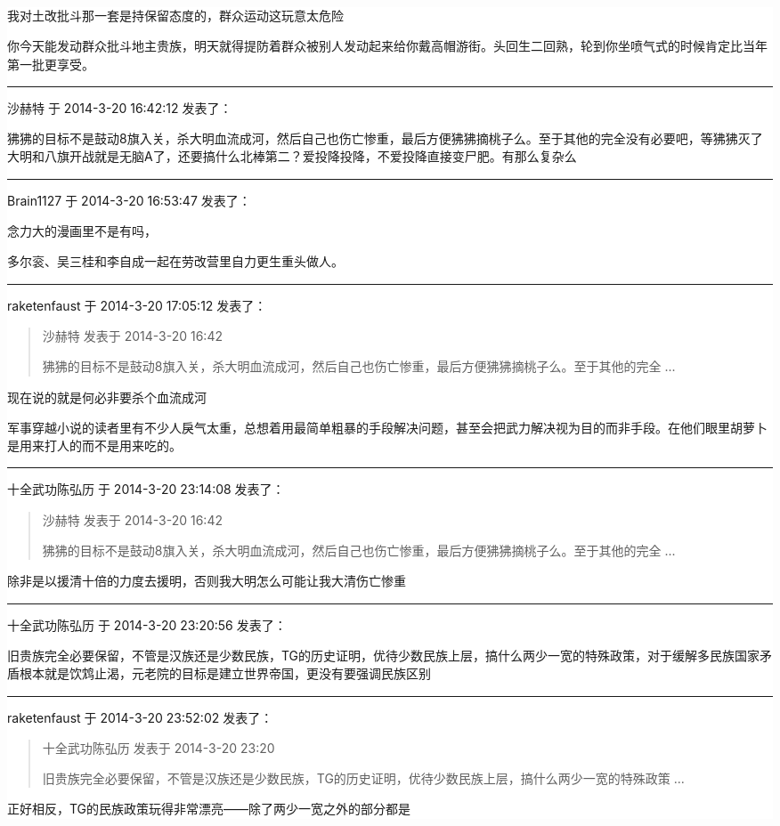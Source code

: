 
我对土改批斗那一套是持保留态度的，群众运动这玩意太危险

你今天能发动群众批斗地主贵族，明天就得提防着群众被别人发动起来给你戴高帽游街。头回生二回熟，轮到你坐喷气式的时候肯定比当年第一批更享受。

---------

沙赫特 于 2014-3-20 16:42:12 发表了：

狒狒的目标不是鼓动8旗入关，杀大明血流成河，然后自己也伤亡惨重，最后方便狒狒摘桃子么。至于其他的完全没有必要吧，等狒狒灭了大明和八旗开战就是无脑A了，还要搞什么北棒第二？爱投降投降，不爱投降直接变尸肥。有那么复杂么

---------

Brain1127 于 2014-3-20 16:53:47 发表了：

念力大的漫画里不是有吗，

多尔衮、吴三桂和李自成一起在劳改营里自力更生重头做人。

---------

raketenfaust 于 2014-3-20 17:05:12 发表了：

> 沙赫特 发表于 2014-3-20 16:42
> 
> 狒狒的目标不是鼓动8旗入关，杀大明血流成河，然后自己也伤亡惨重，最后方便狒狒摘桃子么。至于其他的完全 ...



现在说的就是何必非要杀个血流成河

军事穿越小说的读者里有不少人戾气太重，总想着用最简单粗暴的手段解决问题，甚至会把武力解决视为目的而非手段。在他们眼里胡萝卜是用来打人的而不是用来吃的。

---------

十全武功陈弘历 于 2014-3-20 23:14:08 发表了：

> 沙赫特 发表于 2014-3-20 16:42
> 
> 狒狒的目标不是鼓动8旗入关，杀大明血流成河，然后自己也伤亡惨重，最后方便狒狒摘桃子么。至于其他的完全 ...



除非是以援清十倍的力度去援明，否则我大明怎么可能让我大清伤亡惨重

---------

十全武功陈弘历 于 2014-3-20 23:20:56 发表了：

旧贵族完全必要保留，不管是汉族还是少数民族，TG的历史证明，优待少数民族上层，搞什么两少一宽的特殊政策，对于缓解多民族国家矛盾根本就是饮鸩止渴，元老院的目标是建立世界帝国，更没有要强调民族区别

---------

raketenfaust 于 2014-3-20 23:52:02 发表了：

> 十全武功陈弘历 发表于 2014-3-20 23:20
> 
> 旧贵族完全必要保留，不管是汉族还是少数民族，TG的历史证明，优待少数民族上层，搞什么两少一宽的特殊政策 ...



正好相反，TG的民族政策玩得非常漂亮——除了两少一宽之外的部分都是
